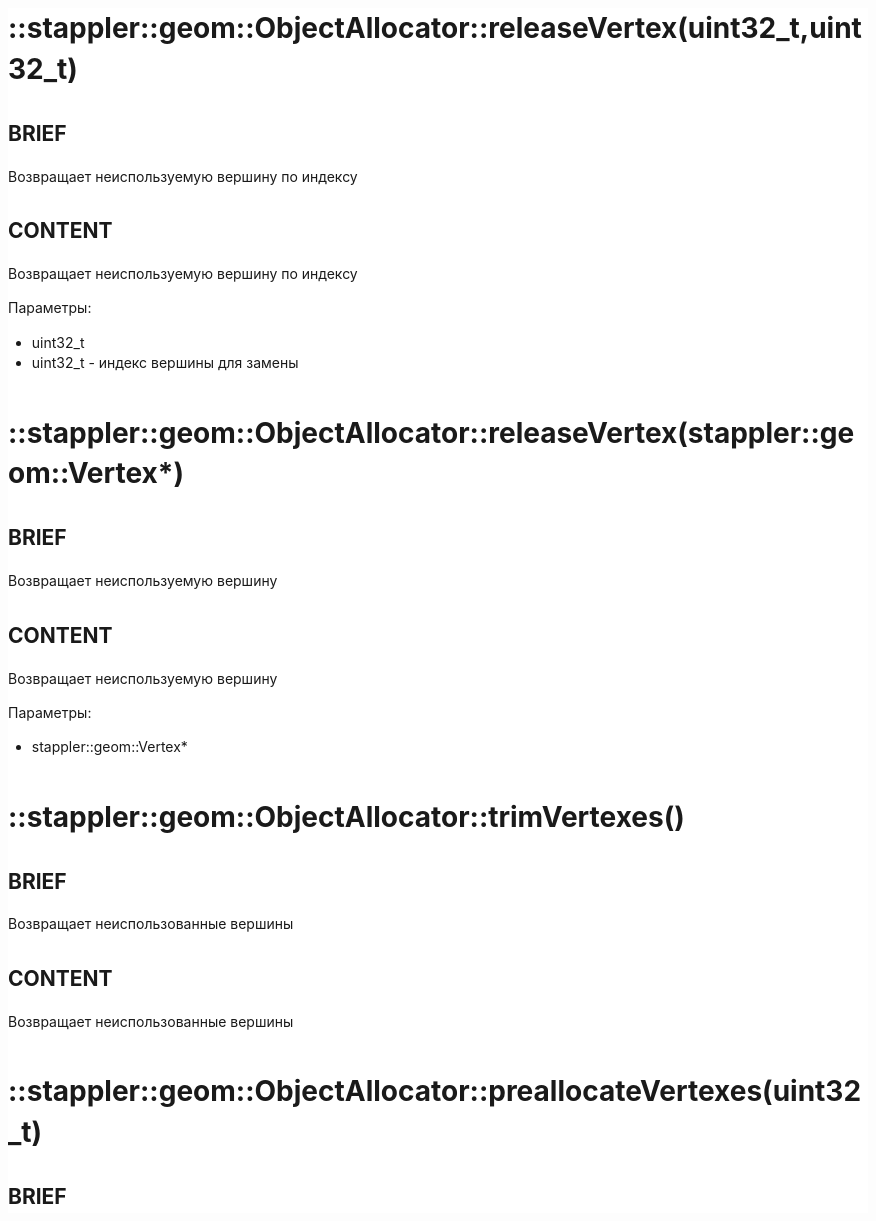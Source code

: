 
# ::stappler::geom::ObjectAllocator::releaseVertex(uint32_t,uint32_t)

## BRIEF

Возвращает неиспользуемую вершину по индексу

## CONTENT

Возвращает неиспользуемую вершину по индексу

Параметры:
* uint32_t
* uint32_t - индекс вершины для замены


# ::stappler::geom::ObjectAllocator::releaseVertex(stappler::geom::Vertex*)

## BRIEF

Возвращает неиспользуемую вершину

## CONTENT

Возвращает неиспользуемую вершину

Параметры:
* stappler::geom::Vertex*


# ::stappler::geom::ObjectAllocator::trimVertexes()

## BRIEF

Возвращает неиспользованные вершины

## CONTENT

Возвращает неиспользованные вершины


# ::stappler::geom::ObjectAllocator::preallocateVertexes(uint32_t)

## BRIEF
